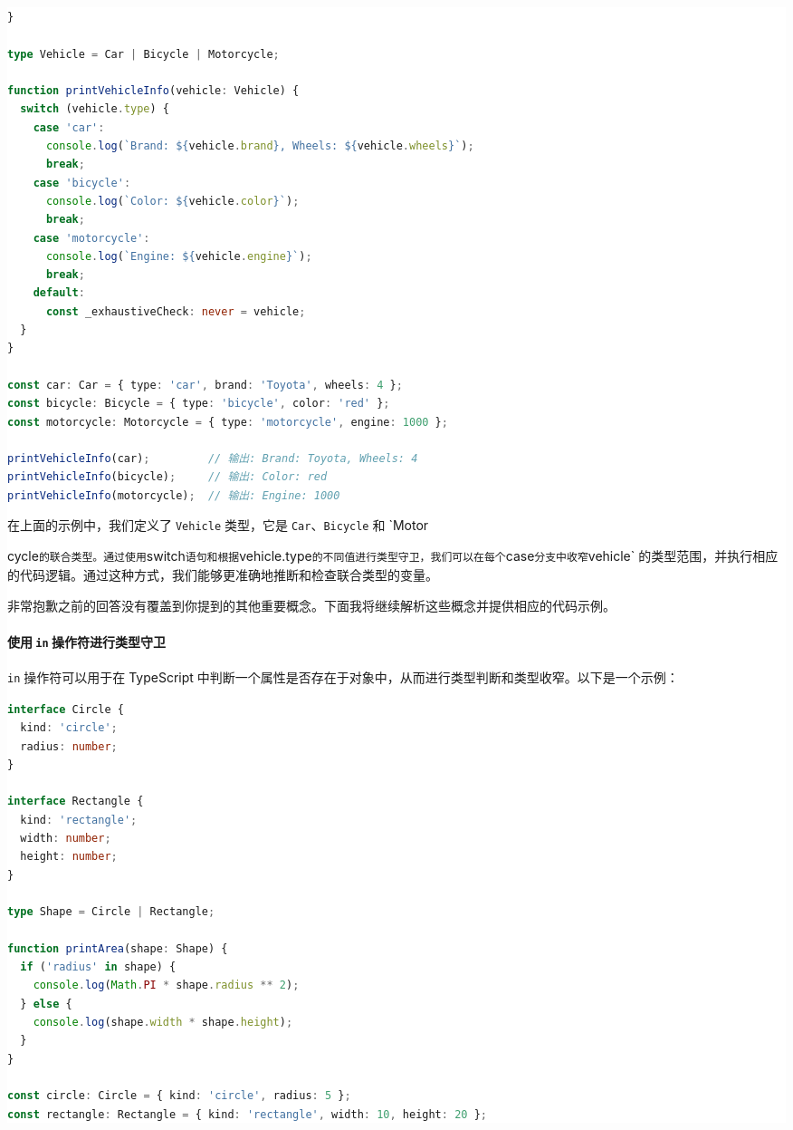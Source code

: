 ```typescript
}

type Vehicle = Car | Bicycle | Motorcycle;

function printVehicleInfo(vehicle: Vehicle) {
  switch (vehicle.type) {
    case 'car':
      console.log(`Brand: ${vehicle.brand}, Wheels: ${vehicle.wheels}`);
      break;
    case 'bicycle':
      console.log(`Color: ${vehicle.color}`);
      break;
    case 'motorcycle':
      console.log(`Engine: ${vehicle.engine}`);
      break;
    default:
      const _exhaustiveCheck: never = vehicle;
  }
}

const car: Car = { type: 'car', brand: 'Toyota', wheels: 4 };
const bicycle: Bicycle = { type: 'bicycle', color: 'red' };
const motorcycle: Motorcycle = { type: 'motorcycle', engine: 1000 };

printVehicleInfo(car);         // 输出: Brand: Toyota, Wheels: 4
printVehicleInfo(bicycle);     // 输出: Color: red
printVehicleInfo(motorcycle);  // 输出: Engine: 1000
```

在上面的示例中，我们定义了 `Vehicle` 类型，它是 `Car`、`Bicycle` 和 `Motor

cycle` 的联合类型。通过使用 `switch` 语句和根据 `vehicle.type` 的不同值进行类型守卫，我们可以在每个 `case` 分支中收窄 `vehicle` 的类型范围，并执行相应的代码逻辑。通过这种方式，我们能够更准确地推断和检查联合类型的变量。



非常抱歉之前的回答没有覆盖到你提到的其他重要概念。下面我将继续解析这些概念并提供相应的代码示例。

#### 使用 `in` 操作符进行类型守卫

`in` 操作符可以用于在 TypeScript 中判断一个属性是否存在于对象中，从而进行类型判断和类型收窄。以下是一个示例：

```typescript
interface Circle {
  kind: 'circle';
  radius: number;
}

interface Rectangle {
  kind: 'rectangle';
  width: number;
  height: number;
}

type Shape = Circle | Rectangle;

function printArea(shape: Shape) {
  if ('radius' in shape) {
    console.log(Math.PI * shape.radius ** 2);
  } else {
    console.log(shape.width * shape.height);
  }
}

const circle: Circle = { kind: 'circle', radius: 5 };
const rectangle: Rectangle = { kind: 'rectangle', width: 10, height: 20 };
```